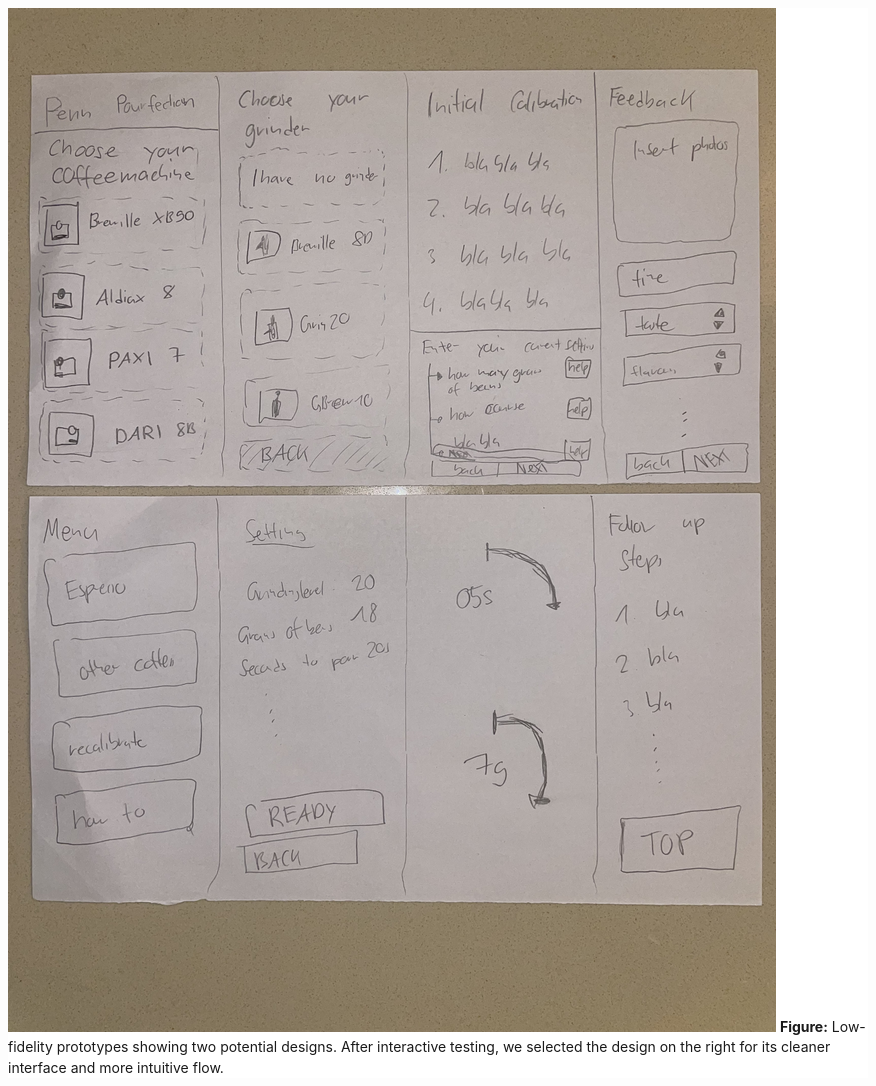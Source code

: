 ![alt text](https://github.com/upenn-cis-4120/Pourfection/blob/main/images/lofi_3.jpg?raw=true)
**Figure:** Low-fidelity prototypes showing two potential designs. After interactive testing, we selected the design on the right for its cleaner interface and more intuitive flow.
